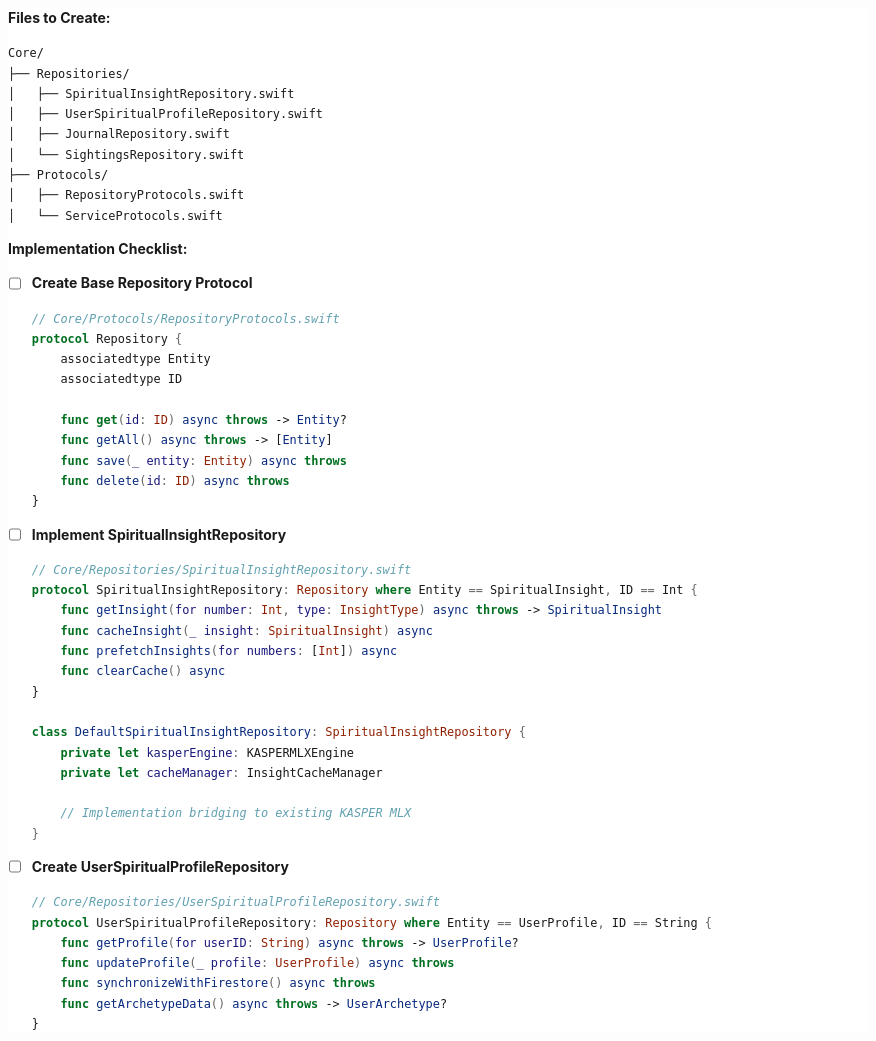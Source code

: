 **Files to Create:**
```
Core/
├── Repositories/
│   ├── SpiritualInsightRepository.swift
│   ├── UserSpiritualProfileRepository.swift
│   ├── JournalRepository.swift
│   └── SightingsRepository.swift
├── Protocols/
│   ├── RepositoryProtocols.swift
│   └── ServiceProtocols.swift
```

**Implementation Checklist:**

- [ ] **Create Base Repository Protocol**
  ```swift
  // Core/Protocols/RepositoryProtocols.swift
  protocol Repository {
      associatedtype Entity
      associatedtype ID

      func get(id: ID) async throws -> Entity?
      func getAll() async throws -> [Entity]
      func save(_ entity: Entity) async throws
      func delete(id: ID) async throws
  }
  ```

- [ ] **Implement SpiritualInsightRepository**
  ```swift
  // Core/Repositories/SpiritualInsightRepository.swift
  protocol SpiritualInsightRepository: Repository where Entity == SpiritualInsight, ID == Int {
      func getInsight(for number: Int, type: InsightType) async throws -> SpiritualInsight
      func cacheInsight(_ insight: SpiritualInsight) async
      func prefetchInsights(for numbers: [Int]) async
      func clearCache() async
  }

  class DefaultSpiritualInsightRepository: SpiritualInsightRepository {
      private let kasperEngine: KASPERMLXEngine
      private let cacheManager: InsightCacheManager

      // Implementation bridging to existing KASPER MLX
  }
  ```

- [ ] **Create UserSpiritualProfileRepository**
  ```swift
  // Core/Repositories/UserSpiritualProfileRepository.swift
  protocol UserSpiritualProfileRepository: Repository where Entity == UserProfile, ID == String {
      func getProfile(for userID: String) async throws -> UserProfile?
      func updateProfile(_ profile: UserProfile) async throws
      func synchronizeWithFirestore() async throws
      func getArchetypeData() async throws -> UserArchetype?
  }
  ```
